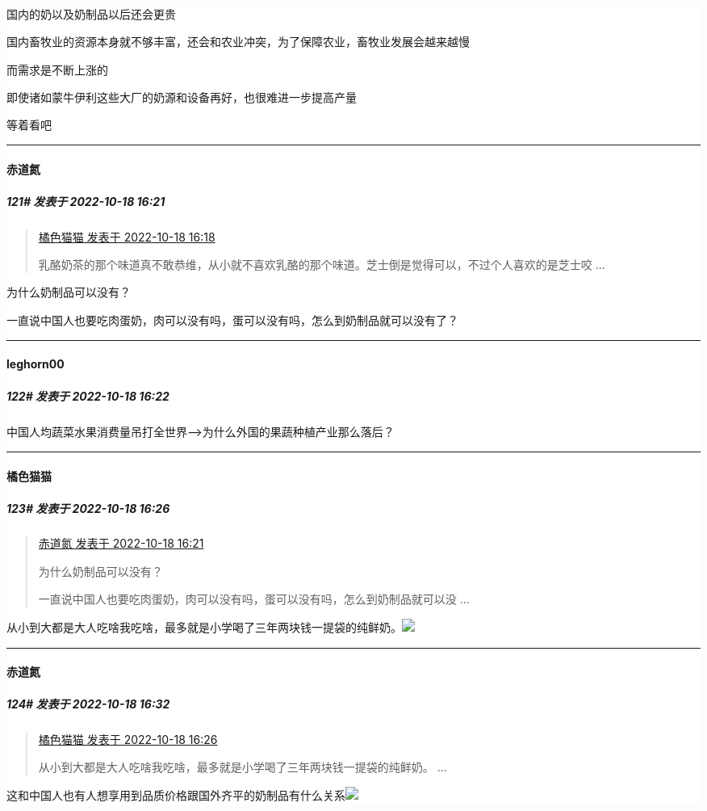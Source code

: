 国内的奶以及奶制品以后还会更贵

国内畜牧业的资源本身就不够丰富，还会和农业冲突，为了保障农业，畜牧业发展会越来越慢

而需求是不断上涨的

即使诸如蒙牛伊利这些大厂的奶源和设备再好，也很难进一步提高产量

等着看吧



*****

####  赤道氮  
##### 121#       发表于 2022-10-18 16:21

<blockquote><a href="httphttps://bbs.saraba1st.com/2b/forum.php?mod=redirect&amp;goto=findpost&amp;pid=57973979&amp;ptid=2100267" target="_blank">橘色猫猫 发表于 2022-10-18 16:18</a>

乳酪奶茶的那个味道真不敢恭维，从小就不喜欢乳酪的那个味道。芝士倒是觉得可以，不过个人喜欢的是芝士咬 ...</blockquote>
为什么奶制品可以没有？

一直说中国人也要吃肉蛋奶，肉可以没有吗，蛋可以没有吗，怎么到奶制品就可以没有了？

*****

####  leghorn00  
##### 122#       发表于 2022-10-18 16:22

中国人均蔬菜水果消费量吊打全世界——&gt;为什么外国的果蔬种植产业那么落后？



*****

####  橘色猫猫  
##### 123#       发表于 2022-10-18 16:26

<blockquote><a href="httphttps://bbs.saraba1st.com/2b/forum.php?mod=redirect&amp;goto=findpost&amp;pid=57974033&amp;ptid=2100267" target="_blank">赤道氮 发表于 2022-10-18 16:21</a>

为什么奶制品可以没有？

一直说中国人也要吃肉蛋奶，肉可以没有吗，蛋可以没有吗，怎么到奶制品就可以没 ...</blockquote>
从小到大都是大人吃啥我吃啥，最多就是小学喝了三年两块钱一提袋的纯鲜奶。<img src="https://static.saraba1st.com/image/smiley/face2017/001.png" referrerpolicy="no-referrer">



*****

####  赤道氮  
##### 124#       发表于 2022-10-18 16:32

<blockquote><a href="httphttps://bbs.saraba1st.com/2b/forum.php?mod=redirect&amp;goto=findpost&amp;pid=57974122&amp;ptid=2100267" target="_blank">橘色猫猫 发表于 2022-10-18 16:26</a>

从小到大都是大人吃啥我吃啥，最多就是小学喝了三年两块钱一提袋的纯鲜奶。 ...</blockquote>
这和中国人也有人想享用到品质价格跟国外齐平的奶制品有什么关系<img src="https://static.saraba1st.com/image/smiley/face2017/035.png" referrerpolicy="no-referrer">
